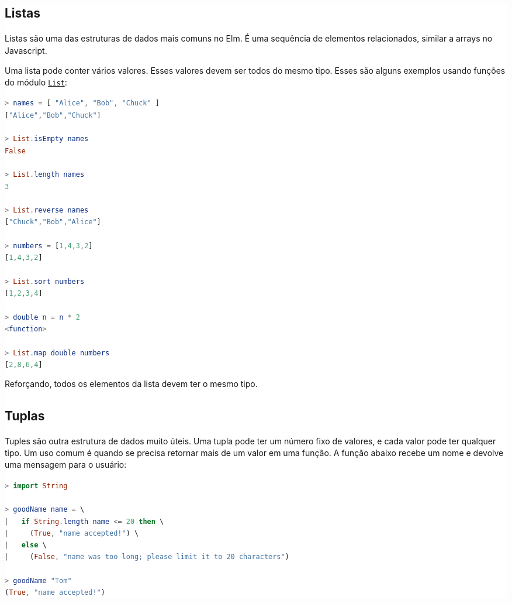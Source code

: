 ## Listas



Listas são uma das estruturas de dados mais comuns no Elm. É uma sequência de elementos relacionados, similar a arrays no Javascript.



Uma lista pode conter vários valores. Esses valores devem ser todos do mesmo tipo. Esses são alguns exemplos usando funções do módulo [`List`][list]:


[list]: https://package.elm-lang.org/packages/elm/core/latest/List

```elm
> names = [ "Alice", "Bob", "Chuck" ]
["Alice","Bob","Chuck"]

> List.isEmpty names
False

> List.length names
3

> List.reverse names
["Chuck","Bob","Alice"]

> numbers = [1,4,3,2]
[1,4,3,2]

> List.sort numbers
[1,2,3,4]

> double n = n * 2
<function>

> List.map double numbers
[2,8,6,4]
```



Reforçando, todos os elementos da lista devem ter o mesmo tipo.




## Tuplas



Tuples são outra estrutura de dados muito úteis. Uma tupla pode ter um número fixo de valores, e cada valor pode ter qualquer tipo. Um uso comum é quando se precisa retornar mais de um valor em uma função. A função abaixo recebe um nome e devolve uma mensagem para o usuário:

```elm
> import String

> goodName name = \
|   if String.length name <= 20 then \
|     (True, "name accepted!") \
|   else \
|     (False, "name was too long; please limit it to 20 characters")

> goodName "Tom"
(True, "name accepted!")
```


[html]: https://elm-lang.org/blog/blazing-fast-html-round-two
[st]: https://en.wikipedia.org/wiki/Structural_type_system "Structural Types"